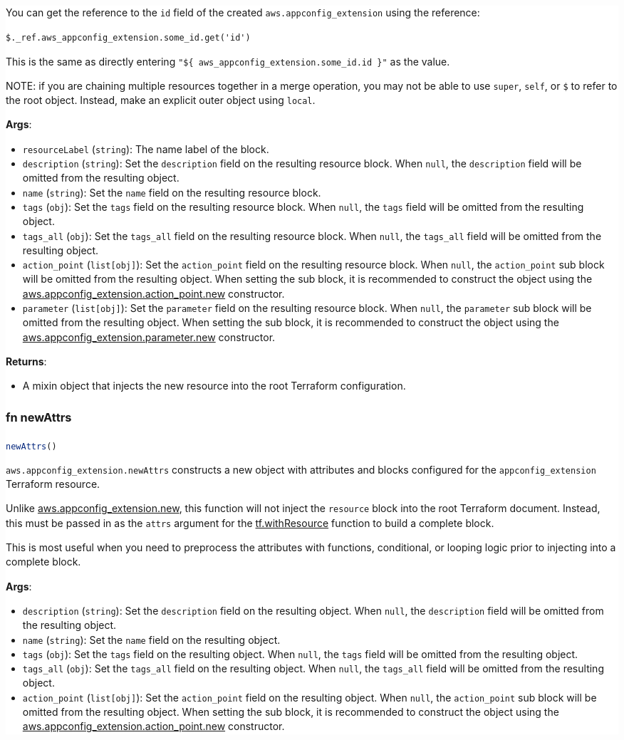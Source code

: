 You can get the reference to the `id` field of the created `aws.appconfig_extension` using the reference:

    $._ref.aws_appconfig_extension.some_id.get('id')

This is the same as directly entering `"${ aws_appconfig_extension.some_id.id }"` as the value.

NOTE: if you are chaining multiple resources together in a merge operation, you may not be able to use `super`, `self`,
or `$` to refer to the root object. Instead, make an explicit outer object using `local`.

**Args**:
  - `resourceLabel` (`string`): The name label of the block.
  - `description` (`string`): Set the `description` field on the resulting resource block. When `null`, the `description` field will be omitted from the resulting object.
  - `name` (`string`): Set the `name` field on the resulting resource block.
  - `tags` (`obj`): Set the `tags` field on the resulting resource block. When `null`, the `tags` field will be omitted from the resulting object.
  - `tags_all` (`obj`): Set the `tags_all` field on the resulting resource block. When `null`, the `tags_all` field will be omitted from the resulting object.
  - `action_point` (`list[obj]`): Set the `action_point` field on the resulting resource block. When `null`, the `action_point` sub block will be omitted from the resulting object. When setting the sub block, it is recommended to construct the object using the [aws.appconfig_extension.action_point.new](#fn-action_pointnew) constructor.
  - `parameter` (`list[obj]`): Set the `parameter` field on the resulting resource block. When `null`, the `parameter` sub block will be omitted from the resulting object. When setting the sub block, it is recommended to construct the object using the [aws.appconfig_extension.parameter.new](#fn-parameternew) constructor.

**Returns**:
- A mixin object that injects the new resource into the root Terraform configuration.


### fn newAttrs

```ts
newAttrs()
```


`aws.appconfig_extension.newAttrs` constructs a new object with attributes and blocks configured for the `appconfig_extension`
Terraform resource.

Unlike [aws.appconfig_extension.new](#fn-new), this function will not inject the `resource`
block into the root Terraform document. Instead, this must be passed in as the `attrs` argument for the
[tf.withResource](https://github.com/tf-libsonnet/core/tree/main/docs#fn-withresource) function to build a complete block.

This is most useful when you need to preprocess the attributes with functions, conditional, or looping logic prior to
injecting into a complete block.

**Args**:
  - `description` (`string`): Set the `description` field on the resulting object. When `null`, the `description` field will be omitted from the resulting object.
  - `name` (`string`): Set the `name` field on the resulting object.
  - `tags` (`obj`): Set the `tags` field on the resulting object. When `null`, the `tags` field will be omitted from the resulting object.
  - `tags_all` (`obj`): Set the `tags_all` field on the resulting object. When `null`, the `tags_all` field will be omitted from the resulting object.
  - `action_point` (`list[obj]`): Set the `action_point` field on the resulting object. When `null`, the `action_point` sub block will be omitted from the resulting object. When setting the sub block, it is recommended to construct the object using the [aws.appconfig_extension.action_point.new](#fn-action_pointnew) constructor.